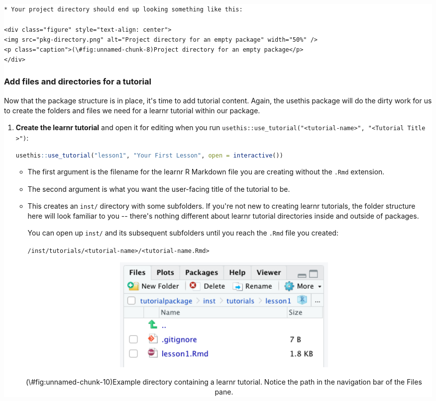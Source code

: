     * Your project directory should end up looking something like this:

    <div class="figure" style="text-align: center">
    <img src="pkg-directory.png" alt="Project directory for an empty package" width="50%" />
    <p class="caption">(\#fig:unnamed-chunk-8)Project directory for an empty package</p>
    </div>



### Add files and directories for a tutorial

Now that the package structure is in place, it's time to add tutorial content. Again, the usethis package will do the dirty work for us to create the folders and files we need for a learnr tutorial within our package.

1. **Create the learnr tutorial** and open it for editing when you run `usethis::use_tutorial("<tutorial-name>", "<Tutorial Title>")`:

    
    ```r
    usethis::use_tutorial("lesson1", "Your First Lesson", open = interactive())
    ```

    * The first argument is the filename for the learnr R Markdown file you are creating without the `.Rmd` extension.

    *  The second argument is what you want the user-facing title of the tutorial to be.

    * This creates an `inst/` directory with some subfolders. If you're not new to creating learnr tutorials, the folder structure here will look familiar to you -- there's nothing different about learnr tutorial directories inside and outside of packages.

      You can open up `inst/` and its subsequent subfolders until you reach the `.Rmd` file you created:

      ```
      /inst/tutorials/<tutorial-name>/<tutorial-name.Rmd>
      ```

    <div class="figure" style="text-align: center">
    <img src="pkg-inst.png" alt="Example directory containing a learnr tutorial. Notice the path in the navigation bar of the Files pane." width="50%" />
    <p class="caption">(\#fig:unnamed-chunk-10)Example directory containing a learnr tutorial. Notice the path in the navigation bar of the Files pane.</p>
    </div>
